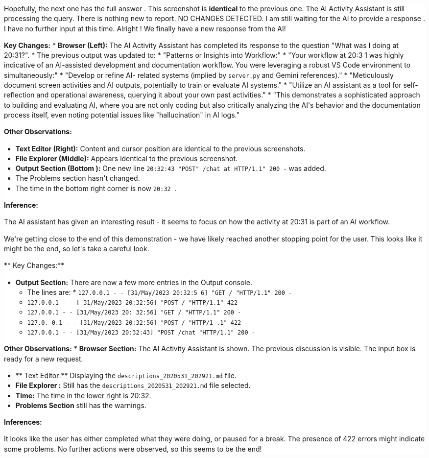 Hopefully, the next one has the full answer . This screenshot is **identical** to the previous one. The AI Activity Assistant is still processing the query.
There is nothing new to report. NO CHANGES DETECTED. I am still waiting for the AI to provide a response . I have no further input at this time. Alright ! We finally have a new response from the AI!

**Key Changes:** *   **Browser (Left):** The AI Activity Assistant has completed its response to the question "What was I doing at 20:31?". *   The previous output was updated to:
    *   "Patterns or Insights into Workflow:"
            *   "Your workflow at 20:3 1 was highly indicative of an AI-assisted development and documentation workflow. You were leveraging a robust VS Code environment to simultaneously:"
                *   "Develop or refine AI- related systems (implied by `server.py` and Gemini references)."
                *   "Meticulously document screen activities and AI outputs, potentially to train or evaluate AI systems."
                *   "Utilize an AI assistant as a tool for self-reflection and operational awareness, querying it about your own past activities." *   "This demonstrates a sophisticated approach to building and evaluating AI, where you are not only coding but also critically analyzing the AI's behavior and the documentation process itself, even noting potential issues like "hallucination" in AI logs."

**Other Observations:**

*   **Text Editor (Right):** Content and cursor position are identical to the previous screenshots.
*   **File Explorer (Middle):** Appears identical to the previous screenshot.
*   **Output Section (Bottom ):** One new line `20:32:43 "POST" /chat at HTTP/1.1" 200 -` was added.
*   The Problems section hasn't changed.
*   The time in the bottom right corner is now `20:32 `.

**Inference:**

The AI assistant has given an interesting result - it seems to focus on how the activity at 20:31 is part of an AI workflow.

We're getting close to the end of this demonstration - we have likely reached another stopping point for the user. This looks like it might be the end, so let's take a careful look.

** Key Changes:**
*   **Output Section:** There are now a few more entries in the Output console.
    *  The lines are: *  `127.0.0.1 - - [31/May/2023 20:32:5 6] "GET / "HTTP/1.1" 200 -`
    *  `127.0.0.1 - - [ 31/May/2023 20:32:56] "POST / "HTTP/1.1" 422 -`
    *  `127.0.0.1 - - [31/May/2023 20: 32:56] "GET / "HTTP/1.1" 200 -`
    *  `127.0. 0.1 - - [31/May/2023 20:32:56] "POST / "HTTP/1 .1" 422 -`
    *  `127.0.0.1 - - [31/May/2023 20:32:43] "POST /chat "HTTP/1.1" 200 -`

**Other Observations:** *   **Browser Section:** The AI Activity Assistant is shown. The previous discussion is visible. The input box is ready for a new request.
*   ** Text Editor:** Displaying the `descriptions_2020531_202921.md` file.
*   **File Explorer :** Still has the `descriptions_2020531_202921.md` file selected.
*   **Time:** The time in the lower right is 20:32.
*  **Problems Section** still has the warnings.

**Inferences:**

It looks like the user has either completed what they were doing, or paused for a break. The presence of 422 errors might indicate some problems. No further actions were observed, so this seems to be the end!

